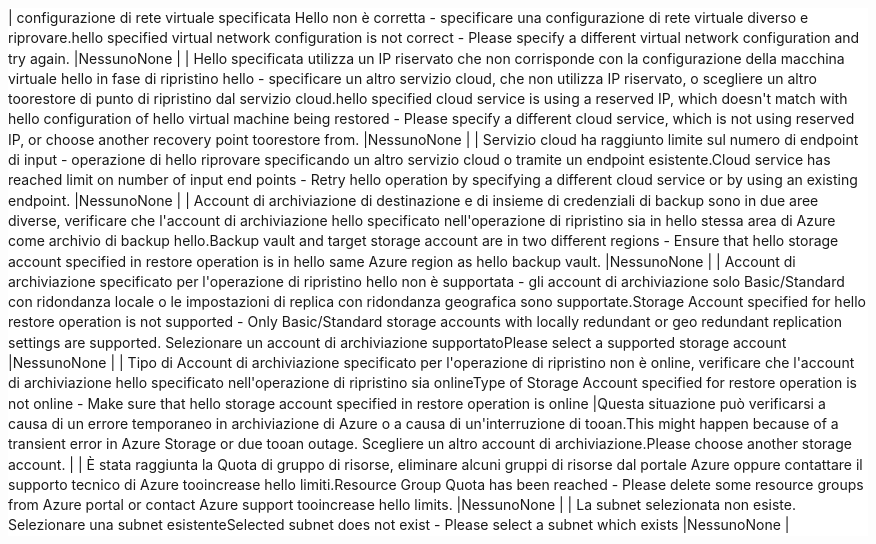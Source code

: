 | <span data-ttu-id="0339a-314">configurazione di rete virtuale specificata Hello non è corretta - specificare una configurazione di rete virtuale diverso e riprovare.</span><span class="sxs-lookup"><span data-stu-id="0339a-314">hello specified virtual network configuration is not correct - Please specify a different virtual network configuration and try again.</span></span> |<span data-ttu-id="0339a-315">Nessuno</span><span class="sxs-lookup"><span data-stu-id="0339a-315">None</span></span> |
| <span data-ttu-id="0339a-316">Hello specificata utilizza un IP riservato che non corrisponde con la configurazione della macchina virtuale hello in fase di ripristino hello - specificare un altro servizio cloud, che non utilizza IP riservato, o scegliere un altro toorestore di punto di ripristino dal servizio cloud.</span><span class="sxs-lookup"><span data-stu-id="0339a-316">hello specified cloud service is using a reserved IP, which doesn't match with hello configuration of hello virtual machine being restored - Please specify a different cloud service, which is not using reserved IP, or choose another recovery point toorestore from.</span></span> |<span data-ttu-id="0339a-317">Nessuno</span><span class="sxs-lookup"><span data-stu-id="0339a-317">None</span></span> |
| <span data-ttu-id="0339a-318">Servizio cloud ha raggiunto limite sul numero di endpoint di input - operazione di hello riprovare specificando un altro servizio cloud o tramite un endpoint esistente.</span><span class="sxs-lookup"><span data-stu-id="0339a-318">Cloud service has reached limit on number of input end points - Retry hello operation by specifying a different cloud service or by using an existing endpoint.</span></span> |<span data-ttu-id="0339a-319">Nessuno</span><span class="sxs-lookup"><span data-stu-id="0339a-319">None</span></span> |
| <span data-ttu-id="0339a-320">Account di archiviazione di destinazione e di insieme di credenziali di backup sono in due aree diverse, verificare che l'account di archiviazione hello specificato nell'operazione di ripristino sia in hello stessa area di Azure come archivio di backup hello.</span><span class="sxs-lookup"><span data-stu-id="0339a-320">Backup vault and target storage account are in two different regions - Ensure that hello storage account specified in restore operation is in hello same Azure region as hello backup vault.</span></span> |<span data-ttu-id="0339a-321">Nessuno</span><span class="sxs-lookup"><span data-stu-id="0339a-321">None</span></span> |
| <span data-ttu-id="0339a-322">Account di archiviazione specificato per l'operazione di ripristino hello non è supportata - gli account di archiviazione solo Basic/Standard con ridondanza locale o le impostazioni di replica con ridondanza geografica sono supportate.</span><span class="sxs-lookup"><span data-stu-id="0339a-322">Storage Account specified for hello restore operation is not supported - Only Basic/Standard storage accounts with locally redundant or geo redundant replication settings are supported.</span></span> <span data-ttu-id="0339a-323">Selezionare un account di archiviazione supportato</span><span class="sxs-lookup"><span data-stu-id="0339a-323">Please select a supported storage account</span></span> |<span data-ttu-id="0339a-324">Nessuno</span><span class="sxs-lookup"><span data-stu-id="0339a-324">None</span></span> |
| <span data-ttu-id="0339a-325">Tipo di Account di archiviazione specificato per l'operazione di ripristino non è online, verificare che l'account di archiviazione hello specificato nell'operazione di ripristino sia online</span><span class="sxs-lookup"><span data-stu-id="0339a-325">Type of Storage Account specified for restore operation is not online - Make sure that hello storage account specified in restore operation is online</span></span> |<span data-ttu-id="0339a-326">Questa situazione può verificarsi a causa di un errore temporaneo in archiviazione di Azure o a causa di un'interruzione di tooan.</span><span class="sxs-lookup"><span data-stu-id="0339a-326">This might happen because of a transient error in Azure Storage or due tooan outage.</span></span> <span data-ttu-id="0339a-327">Scegliere un altro account di archiviazione.</span><span class="sxs-lookup"><span data-stu-id="0339a-327">Please choose another storage account.</span></span> |
| <span data-ttu-id="0339a-328">È stata raggiunta la Quota di gruppo di risorse, eliminare alcuni gruppi di risorse dal portale Azure oppure contattare il supporto tecnico di Azure tooincrease hello limiti.</span><span class="sxs-lookup"><span data-stu-id="0339a-328">Resource Group Quota has been reached - Please delete some resource groups from Azure portal or contact Azure support tooincrease hello limits.</span></span> |<span data-ttu-id="0339a-329">Nessuno</span><span class="sxs-lookup"><span data-stu-id="0339a-329">None</span></span> |
| <span data-ttu-id="0339a-330">La subnet selezionata non esiste. Selezionare una subnet esistente</span><span class="sxs-lookup"><span data-stu-id="0339a-330">Selected subnet does not exist - Please select a subnet which exists</span></span> |<span data-ttu-id="0339a-331">Nessuno</span><span class="sxs-lookup"><span data-stu-id="0339a-331">None</span></span> |